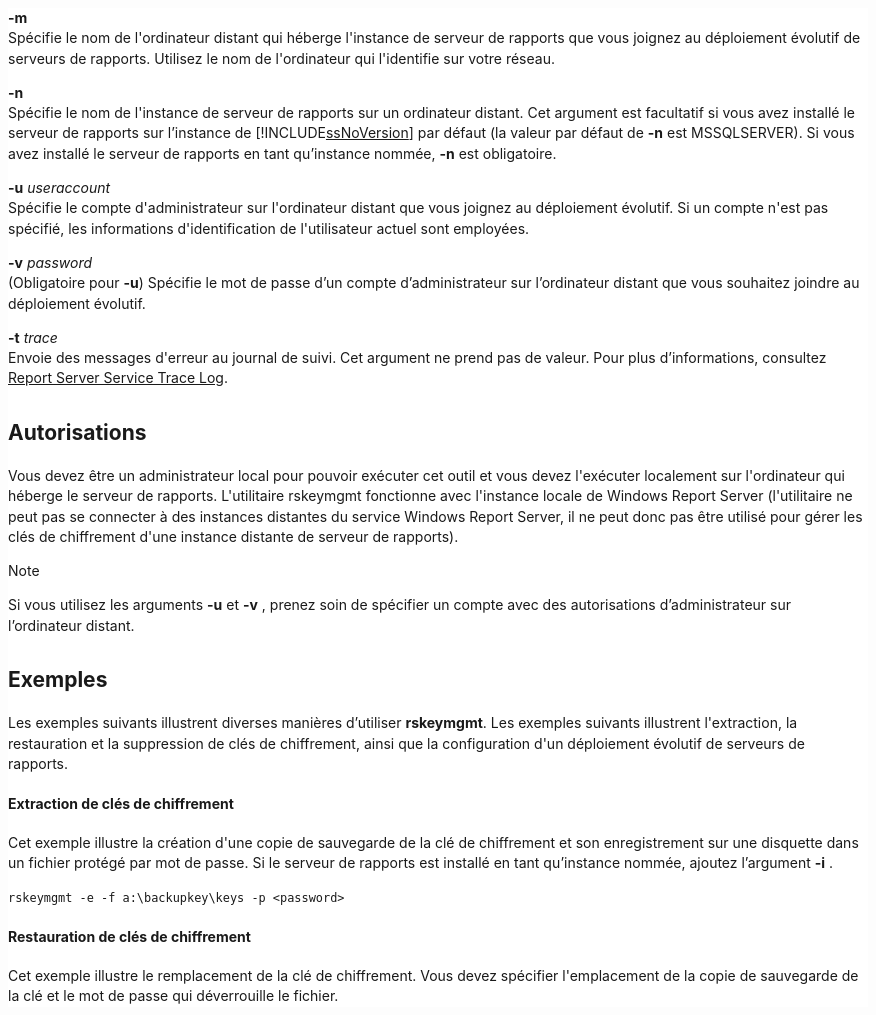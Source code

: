  **-m**  
 Spécifie le nom de l'ordinateur distant qui héberge l'instance de serveur de rapports que vous joignez au déploiement évolutif de serveurs de rapports. Utilisez le nom de l'ordinateur qui l'identifie sur votre réseau.  
  
 **-n**  
 Spécifie le nom de l'instance de serveur de rapports sur un ordinateur distant. Cet argument est facultatif si vous avez installé le serveur de rapports sur l’instance de [!INCLUDE[ssNoVersion](../../includes/ssnoversion-md.md)] par défaut (la valeur par défaut de **-n** est MSSQLSERVER). Si vous avez installé le serveur de rapports en tant qu’instance nommée, **-n** est obligatoire.  
  
 **-u**  *useraccount*  
 Spécifie le compte d'administrateur sur l'ordinateur distant que vous joignez au déploiement évolutif. Si un compte n'est pas spécifié, les informations d'identification de l'utilisateur actuel sont employées.  
  
 **-v**  *password*  
 (Obligatoire pour **-u**) Spécifie le mot de passe d’un compte d’administrateur sur l’ordinateur distant que vous souhaitez joindre au déploiement évolutif.  
  
 **-t**  *trace*  
 Envoie des messages d'erreur au journal de suivi. Cet argument ne prend pas de valeur. Pour plus d’informations, consultez [Report Server Service Trace Log](../../reporting-services/report-server/report-server-service-trace-log.md).  
  
## <a name="permissions"></a>Autorisations  
 Vous devez être un administrateur local pour pouvoir exécuter cet outil et vous devez l'exécuter localement sur l'ordinateur qui héberge le serveur de rapports. L'utilitaire rskeymgmt fonctionne avec l'instance locale de Windows Report Server (l'utilitaire ne peut pas se connecter à des instances distantes du service Windows Report Server, il ne peut donc pas être utilisé pour gérer les clés de chiffrement d'une instance distante de serveur de rapports).  
  
> [!NOTE]  
>  Si vous utilisez les arguments **-u** et **-v** , prenez soin de spécifier un compte avec des autorisations d’administrateur sur l’ordinateur distant.  
  
## <a name="examples"></a>Exemples  
 Les exemples suivants illustrent diverses manières d’utiliser **rskeymgmt**. Les exemples suivants illustrent l'extraction, la restauration et la suppression de clés de chiffrement, ainsi que la configuration d'un déploiement évolutif de serveurs de rapports.  
  
#### <a name="extracting-encryption-keys"></a>Extraction de clés de chiffrement  
 Cet exemple illustre la création d'une copie de sauvegarde de la clé de chiffrement et son enregistrement sur une disquette dans un fichier protégé par mot de passe. Si le serveur de rapports est installé en tant qu’instance nommée, ajoutez l’argument **-i** .  
  
```  
rskeymgmt -e -f a:\backupkey\keys -p <password>  
```  
  
#### <a name="restoring-encryption-keys"></a>Restauration de clés de chiffrement  
 Cet exemple illustre le remplacement de la clé de chiffrement. Vous devez spécifier l'emplacement de la copie de sauvegarde de la clé et le mot de passe qui déverrouille le fichier.  
  